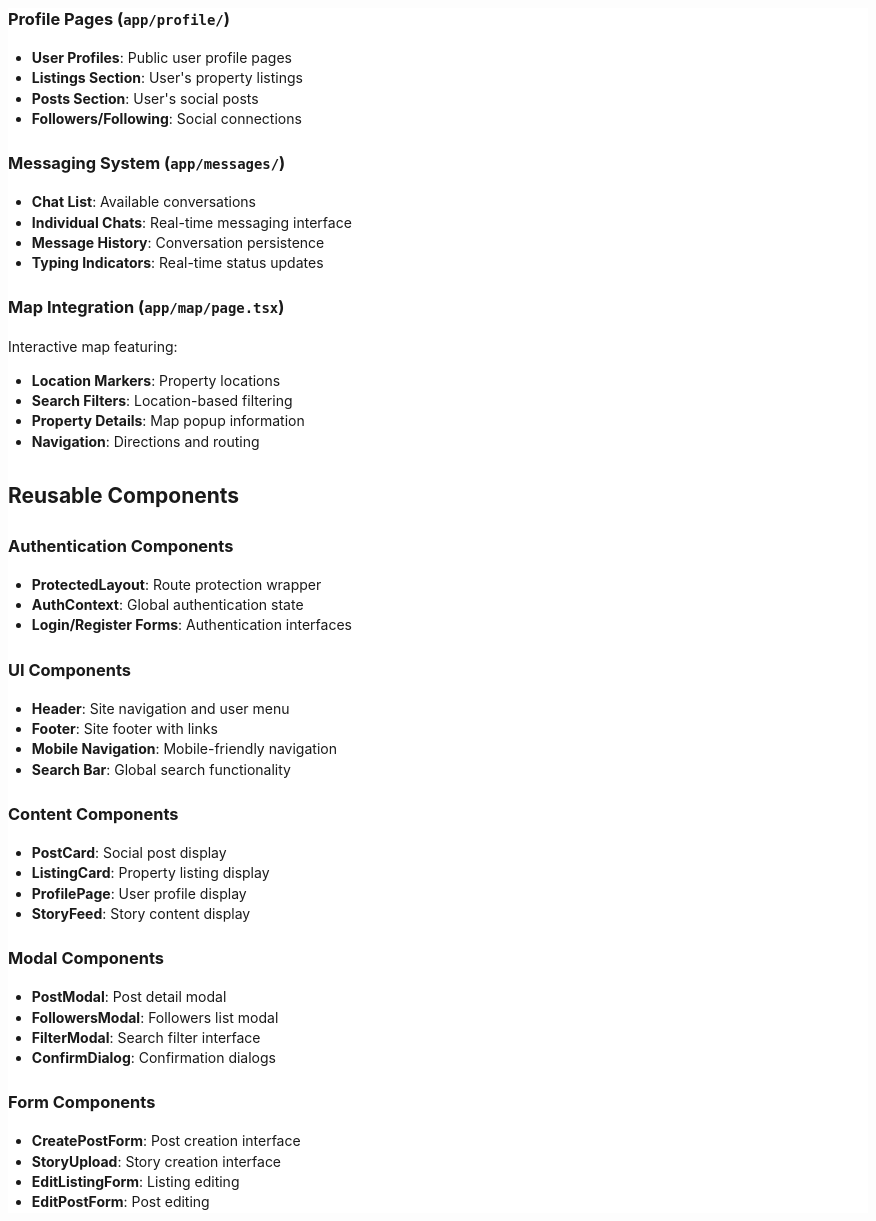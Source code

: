 ### Profile Pages (`app/profile/`)
- **User Profiles**: Public user profile pages
- **Listings Section**: User's property listings
- **Posts Section**: User's social posts
- **Followers/Following**: Social connections

### Messaging System (`app/messages/`)
- **Chat List**: Available conversations
- **Individual Chats**: Real-time messaging interface
- **Message History**: Conversation persistence
- **Typing Indicators**: Real-time status updates

### Map Integration (`app/map/page.tsx`)
Interactive map featuring:
- **Location Markers**: Property locations
- **Search Filters**: Location-based filtering
- **Property Details**: Map popup information
- **Navigation**: Directions and routing

## Reusable Components

### Authentication Components
- **ProtectedLayout**: Route protection wrapper
- **AuthContext**: Global authentication state
- **Login/Register Forms**: Authentication interfaces

### UI Components
- **Header**: Site navigation and user menu
- **Footer**: Site footer with links
- **Mobile Navigation**: Mobile-friendly navigation
- **Search Bar**: Global search functionality

### Content Components
- **PostCard**: Social post display
- **ListingCard**: Property listing display
- **ProfilePage**: User profile display
- **StoryFeed**: Story content display

### Modal Components
- **PostModal**: Post detail modal
- **FollowersModal**: Followers list modal
- **FilterModal**: Search filter interface
- **ConfirmDialog**: Confirmation dialogs

### Form Components
- **CreatePostForm**: Post creation interface
- **StoryUpload**: Story creation interface
- **EditListingForm**: Listing editing
- **EditPostForm**: Post editing
